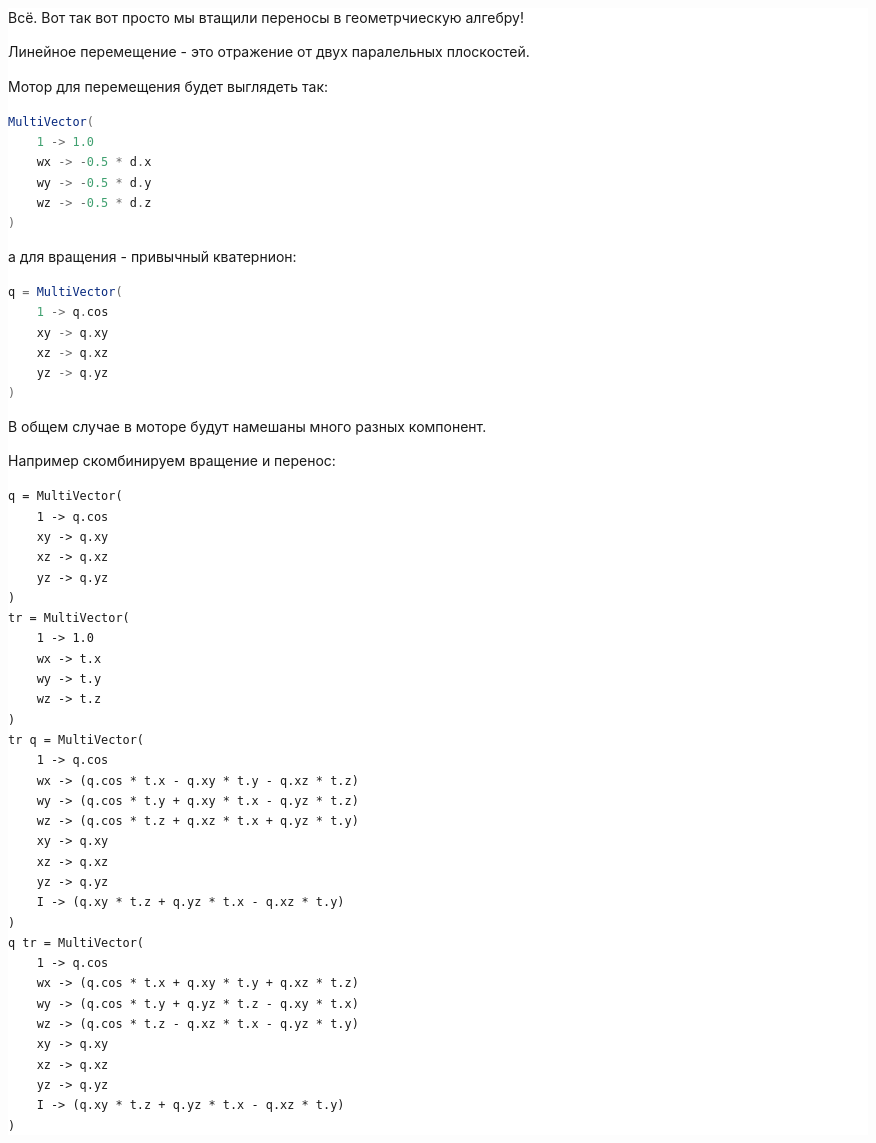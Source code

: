 
Всё. Вот так вот просто мы втащили переносы в геометрчиескую алгебру!

Линейное перемещение - это отражение от двух паралельных плоскостей.

Мотор для перемещения будет выглядеть так:

```Scala
MultiVector(
    1 -> 1.0
    wx -> -0.5 * d.x
    wy -> -0.5 * d.y
    wz -> -0.5 * d.z
)
```

а для вращения - привычный кватернион:

```Scala
q = MultiVector(
    1 -> q.cos
    xy -> q.xy
    xz -> q.xz
    yz -> q.yz
)
```

В общем случае в моторе будут намешаны много разных компонент.

Например скомбинируем вращение и перенос:

```
q = MultiVector(
    1 -> q.cos
    xy -> q.xy
    xz -> q.xz
    yz -> q.yz
)
tr = MultiVector(
    1 -> 1.0
    wx -> t.x
    wy -> t.y
    wz -> t.z
)
tr q = MultiVector(
    1 -> q.cos
    wx -> (q.cos * t.x - q.xy * t.y - q.xz * t.z)
    wy -> (q.cos * t.y + q.xy * t.x - q.yz * t.z)
    wz -> (q.cos * t.z + q.xz * t.x + q.yz * t.y)
    xy -> q.xy
    xz -> q.xz
    yz -> q.yz
    I -> (q.xy * t.z + q.yz * t.x - q.xz * t.y)
)
q tr = MultiVector(
    1 -> q.cos
    wx -> (q.cos * t.x + q.xy * t.y + q.xz * t.z)
    wy -> (q.cos * t.y + q.yz * t.z - q.xy * t.x)
    wz -> (q.cos * t.z - q.xz * t.x - q.yz * t.y)
    xy -> q.xy
    xz -> q.xz
    yz -> q.yz
    I -> (q.xy * t.z + q.yz * t.x - q.xz * t.y)
)
```
